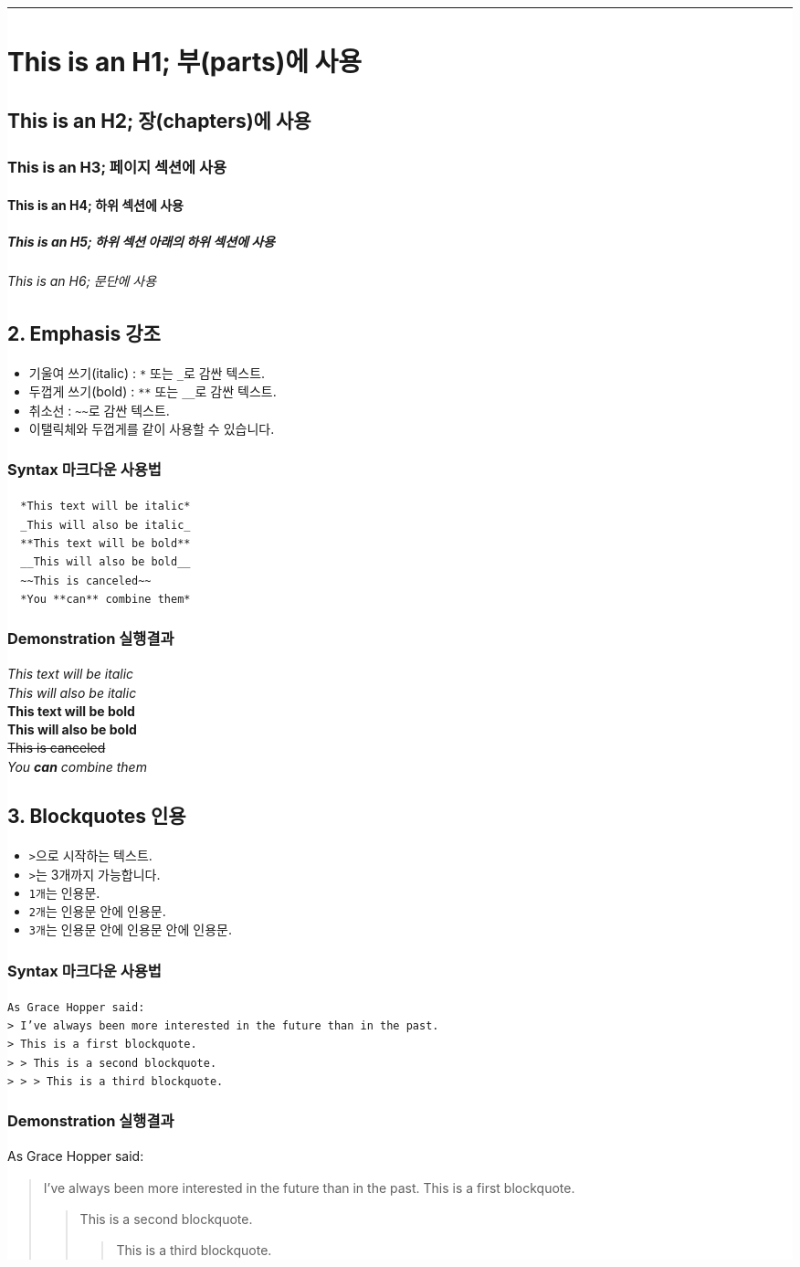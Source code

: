 
---
# This is an H1; 부(parts)에 사용<br>
## This is an H2; 장(chapters)에 사용<br>
### This is an H3; 페이지 섹션에 사용<br>
#### This is an H4; 하위 섹션에 사용<br>
##### This is an H5; 하위 섹션 아래의 하위 섹션에 사용<br>
###### This is an H6; 문단에 사용<br>

## 2. Emphasis 강조
* 기울여 쓰기(italic) : `*` 또는 `_`로 감싼 텍스트.
* 두껍게 쓰기(bold) : `**` 또는 `__`로 감싼 텍스트.
* 취소선 : `~~`로 감싼 텍스트.
* 이탤릭체와 두껍게를 같이 사용할 수 있습니다.
### Syntax 마크다운 사용법
      *This text will be italic*
      _This will also be italic_
      **This text will be bold**
      __This will also be bold__
      ~~This is canceled~~
      *You **can** combine them*
### Demonstration 실행결과
*This text will be italic*<br>
_This will also be italic_<br>
**This text will be bold**<br>
__This will also be bold__<br>
~~This is canceled~~<br>
*You **can** combine them*<br>

## 3. Blockquotes 인용
* `>`으로 시작하는 텍스트.
* `>`는 3개까지 가능합니다.
* `1개`는 인용문.
* `2개`는 인용문 안에 인용문.
* `3개`는 인용문 안에 인용문 안에 인용문.
### Syntax 마크다운 사용법
    As Grace Hopper said:
    > I’ve always been more interested in the future than in the past.    
    > This is a first blockquote.
    > > This is a second blockquote.
    > > > This is a third blockquote.
### Demonstration 실행결과
As Grace Hopper said:
> I’ve always been more interested in the future than in the past.
> This is a first blockquote.
> > This is a second blockquote.
> > > This is a third blockquote.
